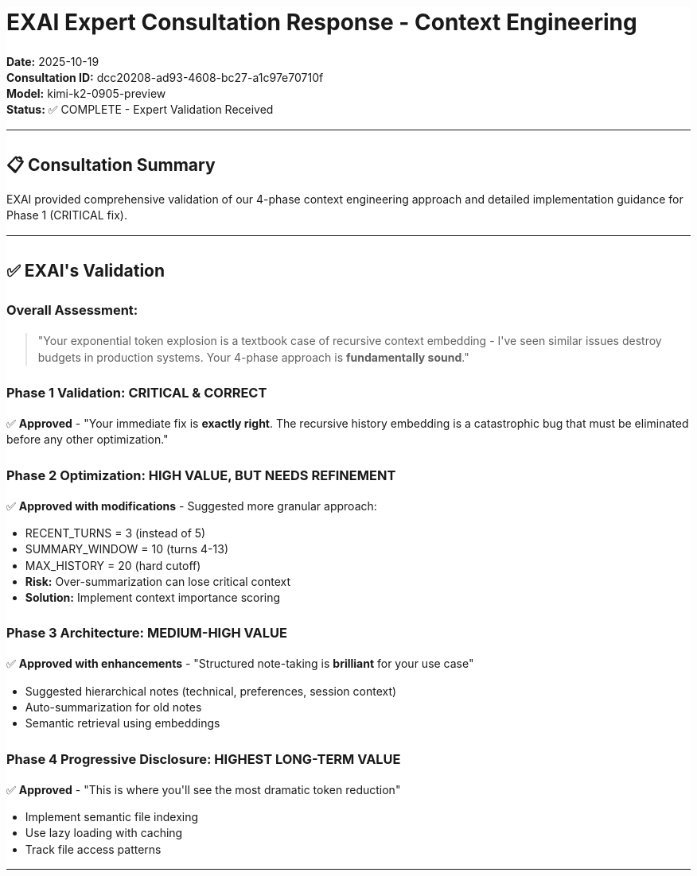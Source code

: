 # EXAI Expert Consultation Response - Context Engineering
**Date:** 2025-10-19  
**Consultation ID:** dcc20208-ad93-4608-bc27-a1c97e70710f  
**Model:** kimi-k2-0905-preview  
**Status:** ✅ COMPLETE - Expert Validation Received

---

## 📋 Consultation Summary

EXAI provided comprehensive validation of our 4-phase context engineering approach and detailed implementation guidance for Phase 1 (CRITICAL fix).

---

## ✅ EXAI's Validation

### **Overall Assessment:**
> "Your exponential token explosion is a textbook case of recursive context embedding - I've seen similar issues destroy budgets in production systems. Your 4-phase approach is **fundamentally sound**."

### **Phase 1 Validation: CRITICAL & CORRECT**
✅ **Approved** - "Your immediate fix is **exactly right**. The recursive history embedding is a catastrophic bug that must be eliminated before any other optimization."

### **Phase 2 Optimization: HIGH VALUE, BUT NEEDS REFINEMENT**
✅ **Approved with modifications** - Suggested more granular approach:
- RECENT_TURNS = 3 (instead of 5)
- SUMMARY_WINDOW = 10 (turns 4-13)
- MAX_HISTORY = 20 (hard cutoff)
- **Risk:** Over-summarization can lose critical context
- **Solution:** Implement context importance scoring

### **Phase 3 Architecture: MEDIUM-HIGH VALUE**
✅ **Approved with enhancements** - "Structured note-taking is **brilliant** for your use case"
- Suggested hierarchical notes (technical, preferences, session context)
- Auto-summarization for old notes
- Semantic retrieval using embeddings

### **Phase 4 Progressive Disclosure: HIGHEST LONG-TERM VALUE**
✅ **Approved** - "This is where you'll see the most dramatic token reduction"
- Implement semantic file indexing
- Use lazy loading with caching
- Track file access patterns

---